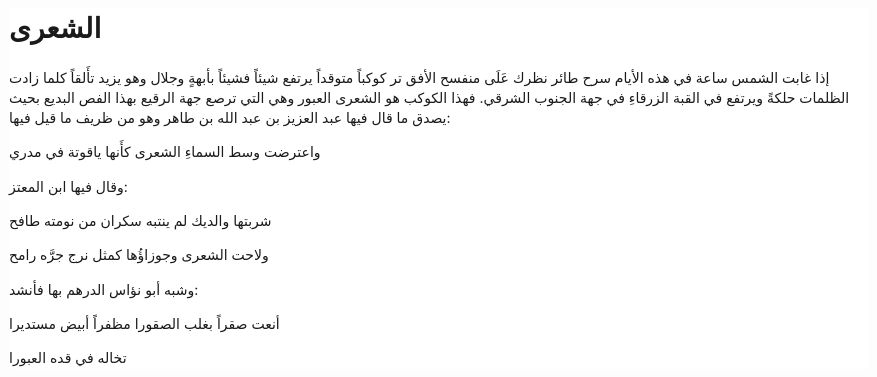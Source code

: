 
#  الشعرى 


 إذا غابت الشمس ساعة في هذه الأيام سرح طائر نظرك عَلَى منفسح الأفق تر كوكباً متوقداً يرتفع شيئاً فشيئاً بأبهةٍ وجلال وهو يزيد تأَلقاً كلما زادت الظلمات حلكةً ويرتفع في القبة الزرقاءِ في جهة الجنوب الشرقي. فهذا الكوكب هو الشعرى العبور وهي التي ترصع جهة الرقيع بهذا الفص البديع بحيث يصدق ما قال فيها عبد العزيز بن عبد الله بن طاهر وهو من ظريف ما قيل فيها: 

 واعترضت وسط السماءِ الشعرى   كأَنها ياقوتة في مدري  

 وقال فيها ابن المعتز: 

 شربتها والديك لم ينتبه   سكران من نومته طافح  

 ولاحت الشعرى وجوزاؤُها   كمثل نرج جرَّه رامح  

 وشبه أبو نؤاس الدرهم بها فأنشد: 

 أنعت صقراً بغلب الصقورا   مظفراً أبيض مستديرا  

 تخاله في قده العبورا 

